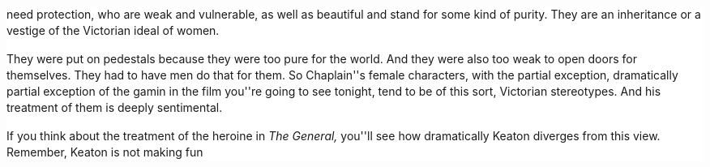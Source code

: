   <span m="906680">need</span> <span m="907130">protection,</span> <span m="908110">who</span>
  <span m="908290">are</span> <span m="908400">weak</span> <span m="908720">and</span>
  <span m="908850">vulnerable,</span> <span m="909400">as</span> <span m="909510">well</span>
  <span m="909750">as</span> <span m="909880">beautiful</span> <span m="910370">and</span>
  <span m="910460">stand</span> <span m="910820">for</span> <span m="910960">some</span>
  <span m="911200">kind</span> <span m="911450">of</span> <span m="911760">purity.</span>
  <span m="912480">They</span> <span m="912660">are</span> <span m="912870">an</span>
  <span m="912940">inheritance</span> <span m="913480">or</span> <span m="913620">a</span>
  <span m="913640">vestige</span> <span m="914410">of</span> <span m="914570">the</span>
  <span m="914660">Victorian</span> <span m="915660">ideal</span> <span m="916210">of</span>
  <span m="916320">women.</span></p><p><span m="917630">They</span> <span m="917730">were</span>
  <span m="917830">put</span> <span m="918020">on</span> <span m="918160">pedestals</span>
  <span m="918660">because</span> <span m="918980">they</span> <span m="919080">were</span>
  <span m="919220">too</span> <span m="919370">pure</span> <span m="919660">for</span>
  <span m="919790">the</span> <span m="919890">world.</span> <span m="920690">And</span>
  <span m="920830">they</span> <span m="920910">were</span> <span m="921030">also</span>
  <span m="921280">too</span> <span m="921450">weak</span> <span m="921670">to</span>
  <span m="921760">open</span> <span m="922050">doors</span> <span m="922370">for</span>
  <span m="922480">themselves.</span> <span m="923650">They</span> <span m="923740">had</span>
  <span m="923920">to</span> <span m="924010">have</span> <span m="924160">men</span>
  <span m="924430">do</span> <span m="924570">that</span> <span m="924850">for</span>
  <span m="925080">them.</span> <span m="926160">So</span> <span m="926980">Chaplain''s</span>
  <span m="927500">female</span> <span m="927930">characters,</span> <span m="928500">with</span>
  <span m="928690">the</span> <span m="928770">partial</span> <span m="929270">exception,</span>
  <span m="929960">dramatically</span> <span m="931060">partial</span> <span m="931430">exception</span>
  <span m="932110">of</span> <span m="932340">the</span> <span m="932430">gamin</span>
  <span m="932830">in</span> <span m="933200">the</span> <span m="933330">film</span>
  <span m="933560">you''re</span> <span m="933690">going</span> <span m="933900">to</span>
  <span m="934000">see</span> <span m="934160">tonight,</span> <span m="934690">tend</span>
  <span m="934980">to</span> <span m="935060">be</span> <span m="935270">of</span>
  <span m="935380">this</span> <span m="935610">sort,</span> <span m="936500">Victorian</span>
  <span m="937020">stereotypes.</span> <span m="937750">And</span> <span m="937840">his</span>
  <span m="937990">treatment</span> <span m="938440">of</span> <span m="938600">them</span>
  <span m="938900">is</span> <span m="939080">deeply</span> <span m="939380">sentimental.</span></p><p><span
  m="941010">If</span> <span m="941160">you</span> <span m="941280">think</span> <span
  m="941530">about</span> <span m="941750">the</span> <span m="941850">treatment</span>
  <span m="942290">of</span> <span m="942460">the</span> <span m="942760">heroine</span>
  <span m="943410">in</span> <span m="943920"><i>The</i></span> <span m="944060"><i>General,</i></span>
  <span m="944520">you''ll</span> <span m="944720">see</span> <span m="944920">how</span>
  <span m="945080">dramatically</span> <span m="946240">Keaton</span> <span m="946850">diverges</span>
  <span m="947590">from</span> <span m="947790">this</span> <span m="948000">view.</span>
  <span m="948420">Remember,</span> <span m="948810">Keaton</span> <span m="949060">is</span>
  <span m="949180">not</span> <span m="949410">making</span> <span m="949700">fun</span>
